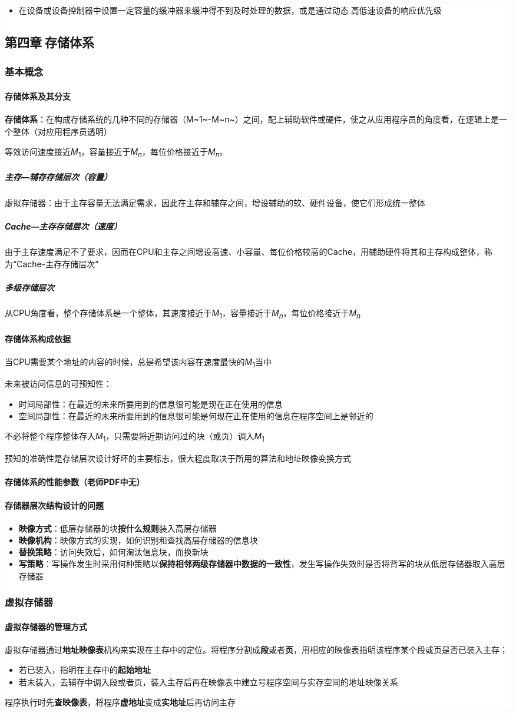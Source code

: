 - 在设备或设备控制器中设置一定容量的缓冲器来缓冲得不到及时处理的数据，或是通过动态 高低速设备的响应优先级

## 第四章 存储体系

### 基本概念

#### 存储体系及其分支

**存储体系**：在构成存储系统的几种不同的存储器（M~1~-M~n~）之间，配上辅助软件或硬件，使之从应用程序员的角度看，在逻辑上是一个整体（对应用程序员透明）

等效访问速度接近$M_1$，容量接近于$M_n$，每位价格接近于$M_n$。

##### 主存—辅存存储层次（容量）

虚拟存储器：由于主存容量无法满足需求，因此在主存和辅存之间，增设辅助的软、硬件设备，使它们形成统一整体

##### Cache—主存存储层次（速度）

由于主存速度满足不了要求，因而在CPU和主存之间增设高速、小容量、每位价格较高的Cache，用辅助硬件将其和主存构成整体，称为“Cache-主存存储层次”

##### 多级存储层次

从CPU角度看，整个存储体系是一个整体，其速度接近于$M_1$，容量接近于$M_n$，每位价格接近于$M_n$

#### 存储体系构成依据

当CPU需要某个地址的内容的时候，总是希望该内容在速度最快的$M_1$当中

未来被访问信息的可预知性：

- 时间局部性：在最近的未来所要用到的信息很可能是现在正在使用的信息
- 空间局部性：在最近的未来所要用到的信息很可能是何现在正在使用的信息在程序空间上是邻近的

不必将整个程序整体存入$M_1$，只需要将近期访问过的块（或页）调入$M_1$

预知的准确性是存储层次设计好坏的主要标志，很大程度取决于所用的算法和地址映像变换方式

#### 存储体系的性能参数（老师PDF中无）

#### 存储器层次结构设计的问题

- **映像方式**：低层存储器的块**按什么规则**装入高层存储器
- **映像机构**：映像方式的实现，如何识别和查找高层存储器的信息块
- **替换策略**：访问失效后，如何淘汰信息块，而换新块
- **写策略**：写操作发生时采用何种策略以**保持相邻两级存储器中数据的一致性**，发生写操作失效时是否将背写的块从低层存储器取入高层存储器

### 虚拟存储器

#### 虚拟存储器的管理方式

虚拟存储器通过**地址映像表**机构来实现在主存中的定位。将程序分割成**段**或者**页**，用相应的映像表指明该程序某个段或页是否已装入主存；

- 若已装入，指明在主存中的**起始地址**
- 若未装入，去辅存中调入段或者页，装入主存后再在映像表中建立号程序空间与实存空间的地址映像关系

程序执行时先**查映像表**，将程序**虚地址**变成**实地址**后再访问主存
